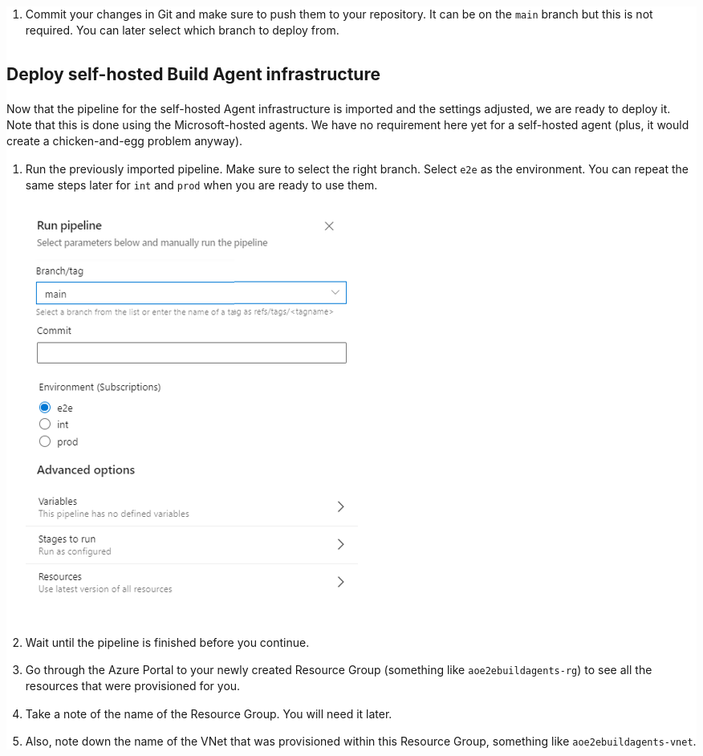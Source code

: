 1. Commit your changes in Git and make sure to push them to your repository. It can be on the `main` branch but this is not required. You can later select which branch to deploy from.

## Deploy self-hosted Build Agent infrastructure

Now that the pipeline for the self-hosted Agent infrastructure is imported and the settings adjusted, we are ready to deploy it. Note that this is done using the Microsoft-hosted agents. We have no requirement here yet for a self-hosted agent (plus, it would create a chicken-and-egg problem anyway).

1. Run the previously imported pipeline. Make sure to select the right branch. Select `e2e` as the environment. You can repeat the same steps later for `int` and `prod` when you are ready to use them.

    ![Run pipeline with environment selector](/docs/media/run-pipeline-with-environment-selector.png)

1. Wait until the pipeline is finished before you continue.

1. Go through the Azure Portal to your newly created Resource Group (something like `aoe2ebuildagents-rg`) to see all the resources that were provisioned for you.
1. Take a note of the name of the Resource Group. You will need it later.
1. Also, note down the name of the VNet that was provisioned within this Resource Group, something like `aoe2ebuildagents-vnet`.
